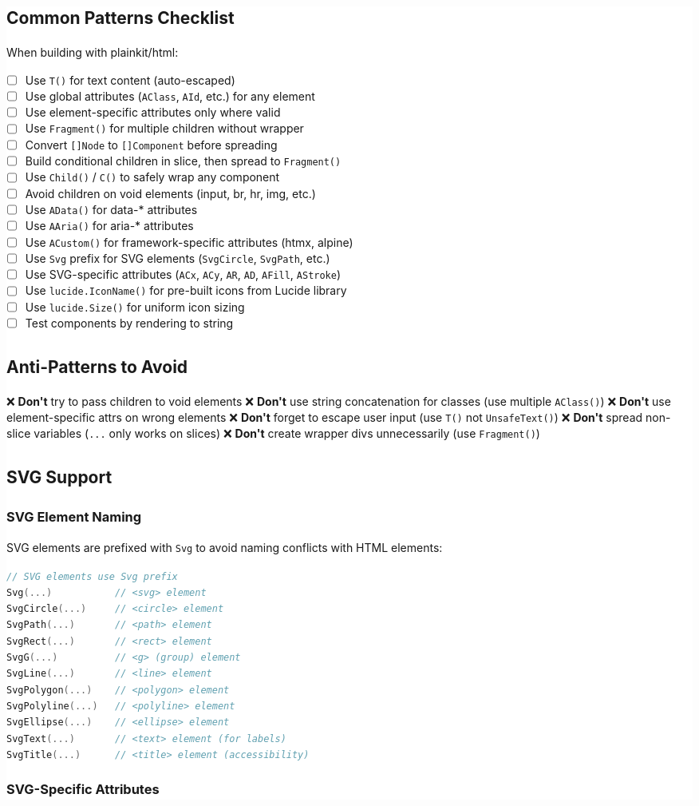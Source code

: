 ## Common Patterns Checklist

When building with plainkit/html:

- [ ] Use `T()` for text content (auto-escaped)
- [ ] Use global attributes (`AClass`, `AId`, etc.) for any element
- [ ] Use element-specific attributes only where valid
- [ ] Use `Fragment()` for multiple children without wrapper
- [ ] Convert `[]Node` to `[]Component` before spreading
- [ ] Build conditional children in slice, then spread to `Fragment()`
- [ ] Use `Child()` / `C()` to safely wrap any component
- [ ] Avoid children on void elements (input, br, hr, img, etc.)
- [ ] Use `AData()` for data-* attributes
- [ ] Use `AAria()` for aria-* attributes
- [ ] Use `ACustom()` for framework-specific attributes (htmx, alpine)
- [ ] Use `Svg` prefix for SVG elements (`SvgCircle`, `SvgPath`, etc.)
- [ ] Use SVG-specific attributes (`ACx`, `ACy`, `AR`, `AD`, `AFill`, `AStroke`)
- [ ] Use `lucide.IconName()` for pre-built icons from Lucide library
- [ ] Use `lucide.Size()` for uniform icon sizing
- [ ] Test components by rendering to string

## Anti-Patterns to Avoid

❌ **Don't** try to pass children to void elements
❌ **Don't** use string concatenation for classes (use multiple `AClass()`)
❌ **Don't** use element-specific attrs on wrong elements
❌ **Don't** forget to escape user input (use `T()` not `UnsafeText()`)
❌ **Don't** spread non-slice variables (`...` only works on slices)
❌ **Don't** create wrapper divs unnecessarily (use `Fragment()`)

## SVG Support

### SVG Element Naming

SVG elements are prefixed with `Svg` to avoid naming conflicts with HTML elements:

```go
// SVG elements use Svg prefix
Svg(...)           // <svg> element
SvgCircle(...)     // <circle> element
SvgPath(...)       // <path> element
SvgRect(...)       // <rect> element
SvgG(...)          // <g> (group) element
SvgLine(...)       // <line> element
SvgPolygon(...)    // <polygon> element
SvgPolyline(...)   // <polyline> element
SvgEllipse(...)    // <ellipse> element
SvgText(...)       // <text> element (for labels)
SvgTitle(...)      // <title> element (accessibility)
```

### SVG-Specific Attributes
